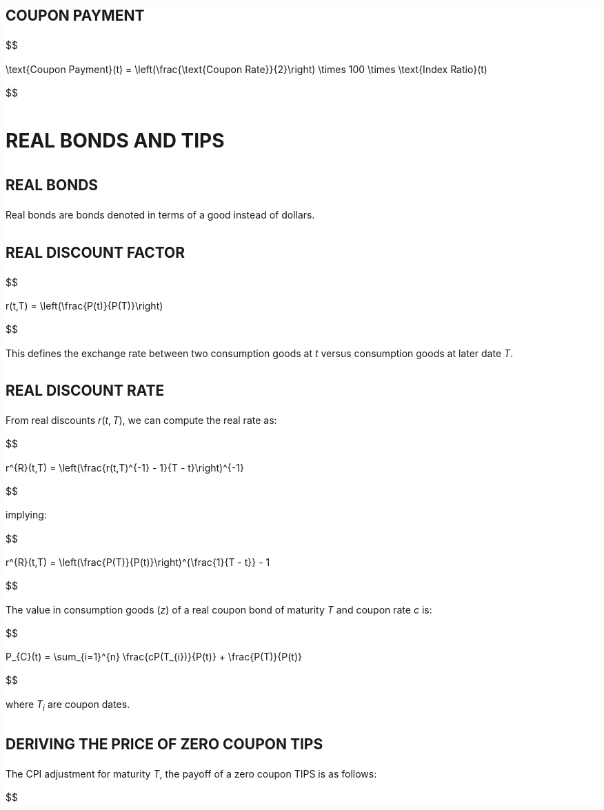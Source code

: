 ## COUPON PAYMENT
$$

\text{Coupon Payment}(t) = \left(\frac{\text{Coupon Rate}}{2}\right) \times 100 \times \text{Index Ratio}(t)

$$
# REAL BONDS AND TIPS
## REAL BONDS

Real bonds are bonds denoted in terms of a good instead of dollars.

## REAL DISCOUNT FACTOR
$$

r(t,T) = \left(\frac{P(t)}{P(T)}\right)

$$

This defines the exchange rate between two consumption goods at $t$ versus consumption goods at later date $T$.

## REAL DISCOUNT RATE

From real discounts $r(t,T)$, we can compute the real rate as:

$$

r^{R}(t,T) = \left(\frac{r(t,T)^{-1} - 1}{T - t}\right)^{-1}

$$

implying:

$$

r^{R}(t,T) = \left(\frac{P(T)}{P(t)}\right)^{\frac{1}{T - t}} - 1

$$

The value in consumption goods $(z)$ of a real coupon bond of maturity $T$ and coupon rate $c$ is:

$$

P_{C}(t) = \sum_{i=1}^{n} \frac{cP(T_{i})}{P(t)} + \frac{P(T)}{P(t)}

$$

where $T_{i}$ are coupon dates.

## DERIVING THE PRICE OF ZERO COUPON TIPS

The CPI adjustment for maturity $T$, the payoff of a zero coupon TIPS is as follows:

$$
